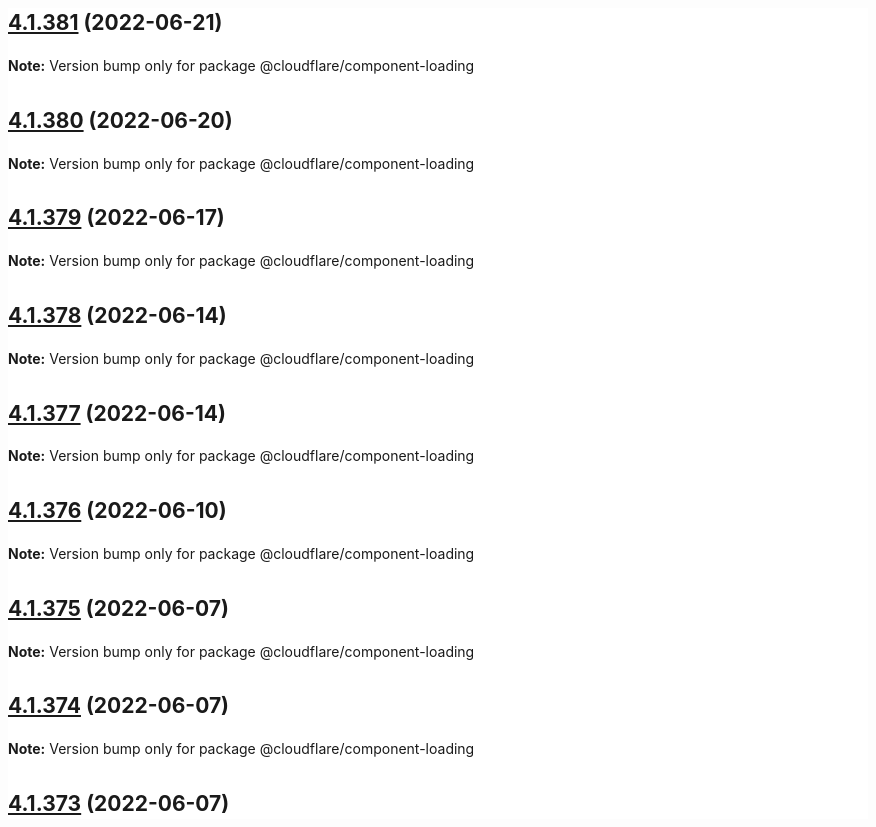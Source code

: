 ## [4.1.381](http://stash.cfops.it:7999/fe/stratus/compare/@cloudflare/component-loading@4.1.380...@cloudflare/component-loading@4.1.381) (2022-06-21)

**Note:** Version bump only for package @cloudflare/component-loading

## [4.1.380](http://stash.cfops.it:7999/fe/stratus/compare/@cloudflare/component-loading@4.1.379...@cloudflare/component-loading@4.1.380) (2022-06-20)

**Note:** Version bump only for package @cloudflare/component-loading

## [4.1.379](http://stash.cfops.it:7999/fe/stratus/compare/@cloudflare/component-loading@4.1.378...@cloudflare/component-loading@4.1.379) (2022-06-17)

**Note:** Version bump only for package @cloudflare/component-loading

## [4.1.378](http://stash.cfops.it:7999/fe/stratus/compare/@cloudflare/component-loading@4.1.377...@cloudflare/component-loading@4.1.378) (2022-06-14)

**Note:** Version bump only for package @cloudflare/component-loading

## [4.1.377](http://stash.cfops.it:7999/fe/stratus/compare/@cloudflare/component-loading@4.1.376...@cloudflare/component-loading@4.1.377) (2022-06-14)

**Note:** Version bump only for package @cloudflare/component-loading

## [4.1.376](http://stash.cfops.it:7999/fe/stratus/compare/@cloudflare/component-loading@4.1.375...@cloudflare/component-loading@4.1.376) (2022-06-10)

**Note:** Version bump only for package @cloudflare/component-loading

## [4.1.375](http://stash.cfops.it:7999/fe/stratus/compare/@cloudflare/component-loading@4.1.374...@cloudflare/component-loading@4.1.375) (2022-06-07)

**Note:** Version bump only for package @cloudflare/component-loading

## [4.1.374](http://stash.cfops.it:7999/fe/stratus/compare/@cloudflare/component-loading@4.1.373...@cloudflare/component-loading@4.1.374) (2022-06-07)

**Note:** Version bump only for package @cloudflare/component-loading

## [4.1.373](http://stash.cfops.it:7999/fe/stratus/compare/@cloudflare/component-loading@4.1.372...@cloudflare/component-loading@4.1.373) (2022-06-07)
